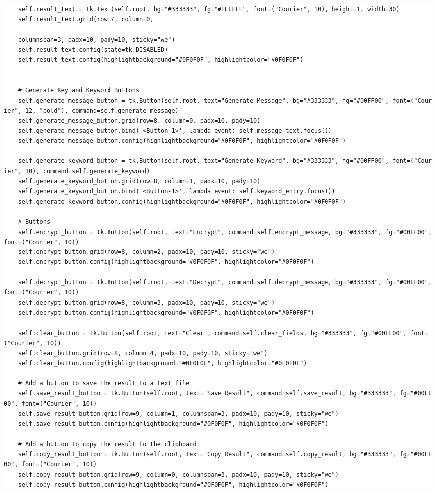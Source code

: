         self.result_text = tk.Text(self.root, bg="#333333", fg="#FFFFFF", font=("Courier", 10), height=1, width=30)
        self.result_text.grid(row=7, column=0,

        columnspan=3, padx=10, pady=10, sticky="we")
        self.result_text.config(state=tk.DISABLED)
        self.result_text.config(highlightbackground="#0F0F0F", highlightcolor="#0F0F0F")


        # Generate Key and Keyword Buttons
        self.generate_message_button = tk.Button(self.root, text="Generate Message", bg="#333333", fg="#00FF00", font=("Courier", 12, "bold"), command=self.generate_message)
        self.generate_message_button.grid(row=8, column=0, padx=10, pady=10)
        self.generate_message_button.bind('<Button-1>', lambda event: self.message_text.focus())
        self.generate_message_button.config(highlightbackground="#0F0F0F", highlightcolor="#0F0F0F")

        self.generate_keyword_button = tk.Button(self.root, text="Generate Keyword", bg="#333333", fg="#00FF00", font=("Courier", 10), command=self.generate_keyword)
        self.generate_keyword_button.grid(row=8, column=1, padx=10, pady=10)
        self.generate_keyword_button.bind('<Button-1>', lambda event: self.keyword_entry.focus())
        self.generate_keyword_button.config(highlightbackground="#0F0F0F", highlightcolor="#0F0F0F")

        # Buttons
        self.encrypt_button = tk.Button(self.root, text="Encrypt", command=self.encrypt_message, bg="#333333", fg="#00FF00", font=("Courier", 10))
        self.encrypt_button.grid(row=8, column=2, padx=10, pady=10, sticky="we")
        self.encrypt_button.config(highlightbackground="#0F0F0F", highlightcolor="#0F0F0F")

        self.decrypt_button = tk.Button(self.root, text="Decrypt", command=self.decrypt_message, bg="#333333", fg="#00FF00", font=("Courier", 10))
        self.decrypt_button.grid(row=8, column=3, padx=10, pady=10, sticky="we")
        self.decrypt_button.config(highlightbackground="#0F0F0F", highlightcolor="#0F0F0F")

        self.clear_button = tk.Button(self.root, text="Clear", command=self.clear_fields, bg="#333333", fg="#00FF00", font=("Courier", 10))
        self.clear_button.grid(row=8, column=4, padx=10, pady=10, sticky="we")
        self.clear_button.config(highlightbackground="#0F0F0F", highlightcolor="#0F0F0F")

        # Add a button to save the result to a text file
        self.save_result_button = tk.Button(self.root, text="Save Result", command=self.save_result, bg="#333333", fg="#00FF00", font=("Courier", 10))
        self.save_result_button.grid(row=9, column=1, columnspan=3, padx=10, pady=10, sticky="we")
        self.save_result_button.config(highlightbackground="#0F0F0F", highlightcolor="#0F0F0F")

        # Add a button to copy the result to the clipboard
        self.copy_result_button = tk.Button(self.root, text="Copy Result", command=self.copy_result, bg="#333333", fg="#00FF00", font=("Courier", 10))
        self.copy_result_button.grid(row=9, column=0, columnspan=3, padx=10, pady=10, sticky="we")
        self.copy_result_button.config(highlightbackground="#0F0F0F", highlightcolor="#0F0F0F")
